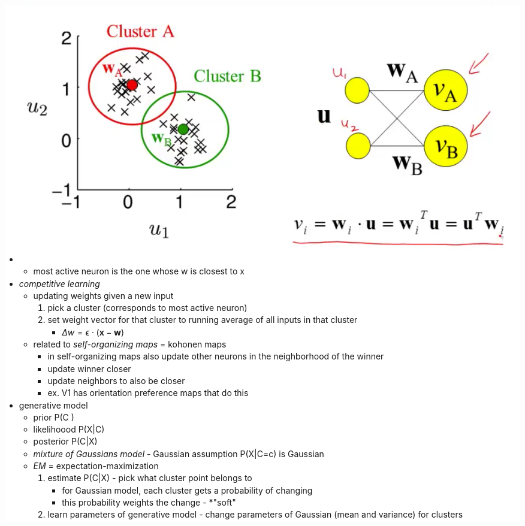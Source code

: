 - ![](assets/comp_neuro/7_2_1.png)
	- most active neuron is the one whose w is closest to x
- *competitive learning*
	- updating weights given a new input
		1. pick a cluster (corresponds to most active neuron)
		2. set weight vector for that cluster to running average of all inputs in that cluster
			- $\Delta w = \epsilon \cdot (\mathbf{x} - \mathbf{w})$
	- related to *self-organizing maps* = kohonen maps
		- in self-organizing maps also update other neurons in the neighborhood of the winner
		- update winner closer
		- update neighbors to also be closer
		- ex. V1 has orientation preference maps that do this
- generative model
	- prior P(C )
	- likelihoood P(X\|C)
	- posterior P(C\|X)
	- *mixture of Gaussians model* - Gaussian assumption P(X\|C=c) is Gaussian
	- *EM* = expectation-maximization
		1. estimate P(C\|X) - pick what cluster point belongs to
			- for Gaussian model, each cluster gets a probability of changing
			- this probability weights the change - *"soft"
		2. learn parameters of generative model - change parameters of Gaussian (mean and variance) for clusters